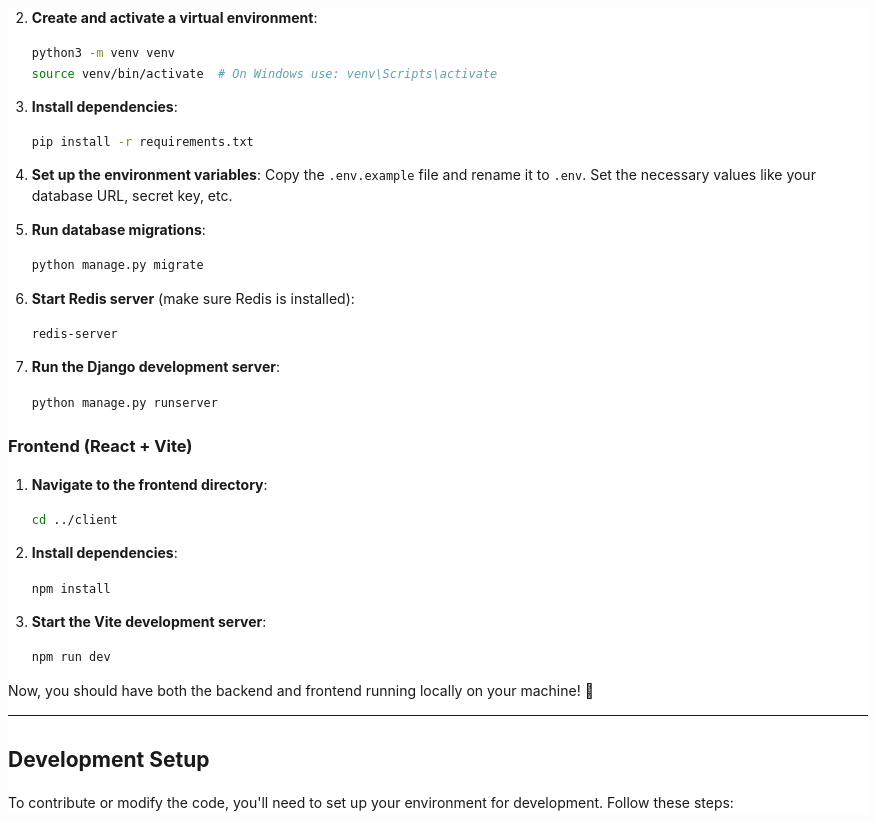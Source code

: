 2. **Create and activate a virtual environment**:
    ```bash
    python3 -m venv venv
    source venv/bin/activate  # On Windows use: venv\Scripts\activate
    ```

3. **Install dependencies**:
    ```bash
    pip install -r requirements.txt
    ```

4. **Set up the environment variables**:
    Copy the `.env.example` file and rename it to `.env`. Set the necessary values like your database URL, secret key, etc.

5. **Run database migrations**:
    ```bash
    python manage.py migrate
    ```

6. **Start Redis server** (make sure Redis is installed):
    ```bash
    redis-server
    ```

7. **Run the Django development server**:
    ```bash
    python manage.py runserver
    ```

### **Frontend (React + Vite)**

1. **Navigate to the frontend directory**:
    ```bash
    cd ../client
    ```

2. **Install dependencies**:
    ```bash
    npm install
    ```

3. **Start the Vite development server**:
    ```bash
    npm run dev
    ```

Now, you should have both the backend and frontend running locally on your machine! 🎉

---

## **Development Setup**

To contribute or modify the code, you'll need to set up your environment for development. Follow these steps:
